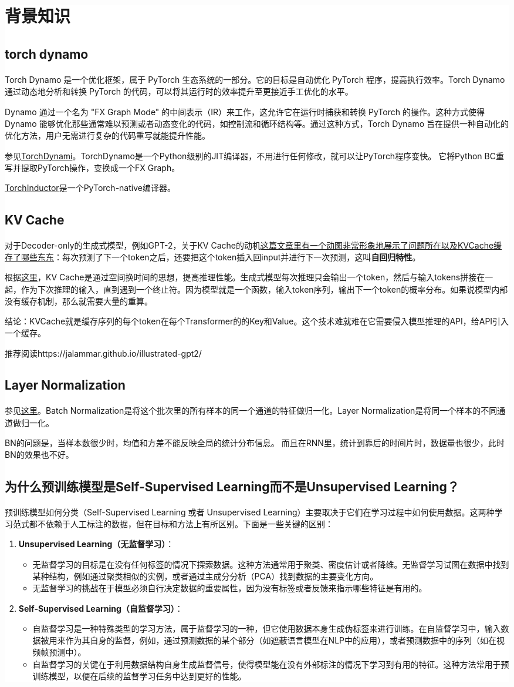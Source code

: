 # 背景知识

## torch dynamo

Torch Dynamo 是一个优化框架，属于 PyTorch 生态系统的一部分。它的目标是自动优化 PyTorch 程序，提高执行效率。Torch Dynamo 通过动态地分析和转换 PyTorch 的代码，可以将其运行时的效率提升至更接近手工优化的水平。

Dynamo 通过一个名为 "FX Graph Mode" 的中间表示（IR）来工作，这允许它在运行时捕获和转换 PyTorch 的操作。这种方式使得 Dynamo 能够优化那些通常难以预测或者动态变化的代码，如控制流和循环结构等。通过这种方式，Torch Dynamo 旨在提供一种自动化的优化方法，用户无需进行复杂的代码重写就能提升性能。

参见[TorchDynami](https://pytorch.org/docs/stable/torch.compiler_deepdive.html)。TorchDynamo是一个Python级别的JIT编译器，不用进行任何修改，就可以让PyTorch程序变快。
它将Python BC重写并提取PyTorch操作，变换成一个FX Graph。

[TorchInductor](https://dev-discuss.pytorch.org/t/torchinductor-a-pytorch-native-compiler-with-define-by-run-ir-and-symbolic-shapes/747)是一个PyTorch-native编译器。

## KV Cache

对于Decoder-only的生成式模型，例如GPT-2，关于KV Cache的动机[这篇文章里有一个动图非常形象地展示了问题所在以及KVCache缓存了哪些东东](https://medium.com/@joaolages/kv-caching-explained-276520203249)：每次预测了下一个token之后，还要把这个token插入回input并进行下一次预测，这叫**自回归特性**。

根据[这里](https://www.zhihu.com/question/596900067)，KV Cache是通过空间换时间的思想，提高推理性能。生成式模型每次推理只会输出一个token，然后与输入tokens拼接在一起，作为下次推理的输入，直到遇到一个终止符。因为模型就是一个函数，输入token序列，输出下一个token的概率分布。如果说模型内部没有缓存机制，那么就需要大量的重算。

结论：KVCache就是缓存序列的每个token在每个Transformer的的Key和Value。这个技术难就难在它需要侵入模型推理的API，给API引入一个缓存。

推荐阅读https://jalammar.github.io/illustrated-gpt2/

## Layer Normalization

参见[这里](https://zhuanlan.zhihu.com/p/54530247)。Batch Normalization是将这个批次里的所有样本的同一个通道的特征做归一化。Layer Normalization是将同一个样本的不同通道做归一化。

BN的问题是，当样本数很少时，均值和方差不能反映全局的统计分布信息。
而且在RNN里，统计到靠后的时间片时，数据量也很少，此时BN的效果也不好。

## 为什么预训练模型是Self-Supervised Learning而不是Unsupervised Learning？

预训练模型如何分类（Self-Supervised Learning 或者 Unsupervised Learning）主要取决于它们在学习过程中如何使用数据。这两种学习范式都不依赖于人工标注的数据，但在目标和方法上有所区别。下面是一些关键的区别：

1. **Unsupervised Learning（无监督学习）**：
   - 无监督学习的目标是在没有任何标签的情况下探索数据。这种方法通常用于聚类、密度估计或者降维。无监督学习试图在数据中找到某种结构，例如通过聚类相似的实例，或者通过主成分分析（PCA）找到数据的主要变化方向。
   - 无监督学习的挑战在于模型必须自行决定数据的重要属性，因为没有标签或者反馈来指示哪些特征是有用的。

2. **Self-Supervised Learning（自监督学习）**：
   - 自监督学习是一种特殊类型的学习方法，属于监督学习的一种，但它使用数据本身生成伪标签来进行训练。在自监督学习中，输入数据被用来作为其自身的监督，例如，通过预测数据的某个部分（如遮蔽语言模型在NLP中的应用），或者预测数据中的序列（如在视频帧预测中）。
   - 自监督学习的关键在于利用数据结构自身生成监督信号，使得模型能在没有外部标注的情况下学习到有用的特征。这种方法常用于预训练模型，以便在后续的监督学习任务中达到更好的性能。

